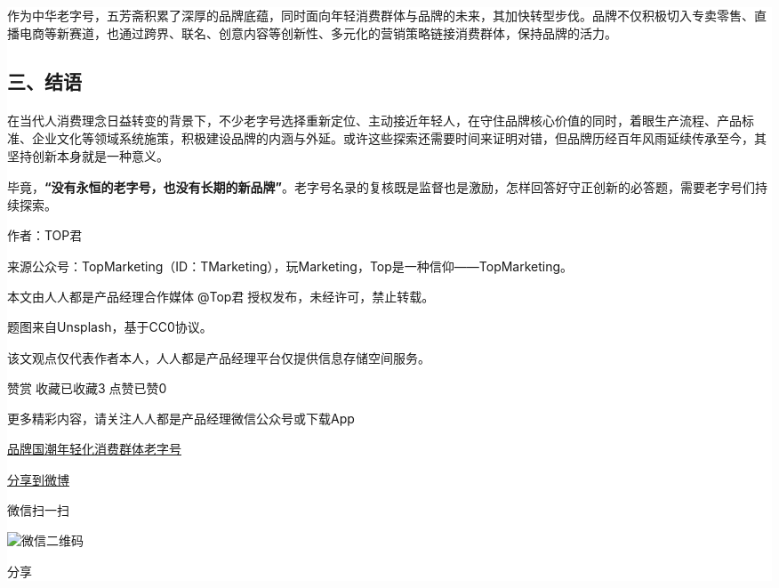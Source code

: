 作为中华老字号，五芳斋积累了深厚的品牌底蕴，同时面向年轻消费群体与品牌的未来，其加快转型步伐。品牌不仅积极切入专卖零售、直播电商等新赛道，也通过跨界、联名、创意内容等创新性、多元化的营销策略链接消费群体，保持品牌的活力。

## 三、结语

在当代人消费理念日益转变的背景下，不少老字号选择重新定位、主动接近年轻人，在守住品牌核心价值的同时，着眼生产流程、产品标准、企业文化等领域系统施策，积极建设品牌的内涵与外延。或许这些探索还需要时间来证明对错，但品牌历经百年风雨延续传承至今，其坚持创新本身就是一种意义。

毕竟，**“没有永恒的老字号，也没有长期的新品牌”**。老字号名录的复核既是监督也是激励，怎样回答好守正创新的必答题，需要老字号们持续探索。

作者：TOP君

来源公众号：TopMarketing（ID：TMarketing），玩Marketing，Top是一种信仰——TopMarketing。

本文由人人都是产品经理合作媒体 @Top君 授权发布，未经许可，禁止转载。

题图来自Unsplash，基于CC0协议。

该文观点仅代表作者本人，人人都是产品经理平台仅提供信息存储空间服务。

赞赏 收藏已收藏3 点赞已赞0

更多精彩内容，请关注人人都是产品经理微信公众号或下载App

[品牌](https://www.woshipm.com/tag/%e5%93%81%e7%89%8c)[国潮](https://www.woshipm.com/tag/%e5%9b%bd%e6%bd%ae)[年轻化](https://www.woshipm.com/tag/%e5%b9%b4%e8%bd%bb%e5%8c%96)[消费群体](https://www.woshipm.com/tag/%e6%b6%88%e8%b4%b9%e7%be%a4%e4%bd%93)[老字号](https://www.woshipm.com/tag/%e8%80%81%e5%ad%97%e5%8f%b7)

[分享到微博](https://service.weibo.com/share/share.php?appkey=2775287854&title=55个品牌被移除，中华老字号如何焕发新生？&url=https://www.woshipm.com/marketing/5945168.html&pic=https://image.woshipm.com/2023/04/13/454199ea-d9ea-11ed-889f-00163e0b5ff3.jpg)

微信扫一扫

![微信二维码](https://api.pwmqr.com/qrcode/create/?url=https://www.woshipm.com/marketing/5945168.html)

分享